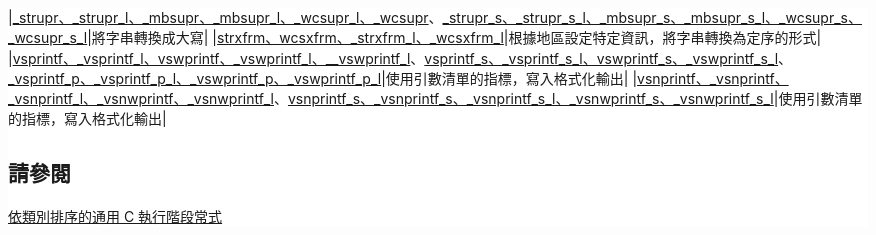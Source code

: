 |[_strupr、_strupr_l、_mbsupr、_mbsupr_l、_wcsupr_l、_wcsupr](../c-runtime-library/reference/strupr-strupr-l-mbsupr-mbsupr-l-wcsupr-l-wcsupr.md)、[_strupr_s、_strupr_s_l、_mbsupr_s、_mbsupr_s_l、_wcsupr_s、_wcsupr_s_l](../c-runtime-library/reference/strupr-s-strupr-s-l-mbsupr-s-mbsupr-s-l-wcsupr-s-wcsupr-s-l.md)|將字串轉換成大寫|
|[strxfrm、wcsxfrm、_strxfrm_l、_wcsxfrm_l](../c-runtime-library/reference/strxfrm-wcsxfrm-strxfrm-l-wcsxfrm-l.md)|根據地區設定特定資訊，將字串轉換為定序的形式|
|[vsprintf、_vsprintf_l、vswprintf、_vswprintf_l、\__vswprintf_l](../c-runtime-library/reference/vsprintf-vsprintf-l-vswprintf-vswprintf-l-vswprintf-l.md)、[vsprintf_s、_vsprintf_s_l、vswprintf_s、_vswprintf_s_l](../c-runtime-library/reference/vsprintf-s-vsprintf-s-l-vswprintf-s-vswprintf-s-l.md)、[_vsprintf_p、_vsprintf_p_l、_vswprintf_p、_vswprintf_p_l](../c-runtime-library/reference/vsprintf-p-vsprintf-p-l-vswprintf-p-vswprintf-p-l.md)|使用引數清單的指標，寫入格式化輸出|
|[vsnprintf、_vsnprintf、_vsnprintf_l、_vsnwprintf、_vsnwprintf_l](../c-runtime-library/reference/vsnprintf-vsnprintf-vsnprintf-l-vsnwprintf-vsnwprintf-l.md)、[vsnprintf_s、_vsnprintf_s、_vsnprintf_s_l、_vsnwprintf_s、_vsnwprintf_s_l](../c-runtime-library/reference/vsnprintf-s-vsnprintf-s-vsnprintf-s-l-vsnwprintf-s-vsnwprintf-s-l.md)|使用引數清單的指標，寫入格式化輸出|

## <a name="see-also"></a>請參閱

[依類別排序的通用 C 執行階段常式](../c-runtime-library/run-time-routines-by-category.md)<br/>
